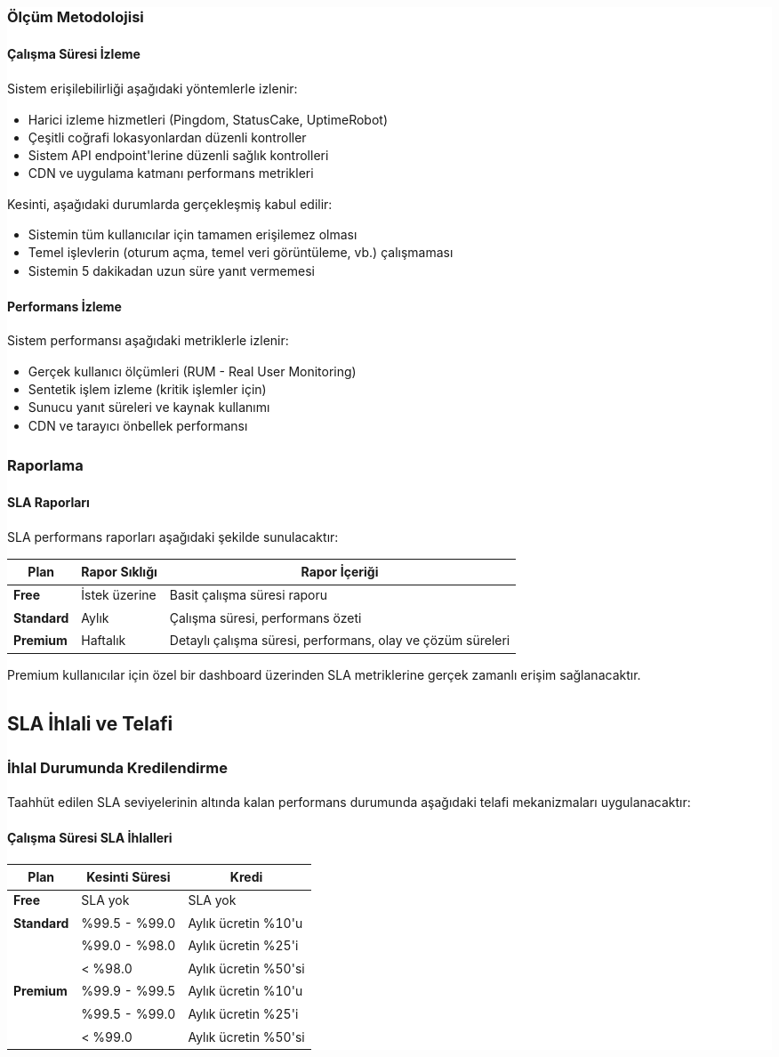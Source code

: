 ### Ölçüm Metodolojisi

#### Çalışma Süresi İzleme

Sistem erişilebilirliği aşağıdaki yöntemlerle izlenir:
- Harici izleme hizmetleri (Pingdom, StatusCake, UptimeRobot)
- Çeşitli coğrafi lokasyonlardan düzenli kontroller
- Sistem API endpoint'lerine düzenli sağlık kontrolleri
- CDN ve uygulama katmanı performans metrikleri

Kesinti, aşağıdaki durumlarda gerçekleşmiş kabul edilir:
- Sistemin tüm kullanıcılar için tamamen erişilemez olması
- Temel işlevlerin (oturum açma, temel veri görüntüleme, vb.) çalışmaması
- Sistemin 5 dakikadan uzun süre yanıt vermemesi

#### Performans İzleme

Sistem performansı aşağıdaki metriklerle izlenir:
- Gerçek kullanıcı ölçümleri (RUM - Real User Monitoring)
- Sentetik işlem izleme (kritik işlemler için)
- Sunucu yanıt süreleri ve kaynak kullanımı
- CDN ve tarayıcı önbellek performansı

### Raporlama

#### SLA Raporları

SLA performans raporları aşağıdaki şekilde sunulacaktır:

| Plan | Rapor Sıklığı | Rapor İçeriği |
|------|---------------|---------------|
| **Free** | İstek üzerine | Basit çalışma süresi raporu |
| **Standard** | Aylık | Çalışma süresi, performans özeti |
| **Premium** | Haftalık | Detaylı çalışma süresi, performans, olay ve çözüm süreleri |

Premium kullanıcılar için özel bir dashboard üzerinden SLA metriklerine gerçek zamanlı erişim sağlanacaktır.

## SLA İhlali ve Telafi

### İhlal Durumunda Kredilendirme

Taahhüt edilen SLA seviyelerinin altında kalan performans durumunda aşağıdaki telafi mekanizmaları uygulanacaktır:

#### Çalışma Süresi SLA İhlalleri

| Plan | Kesinti Süresi | Kredi |
|------|----------------|-------|
| **Free** | SLA yok | SLA yok |
| **Standard** | %99.5 - %99.0 | Aylık ücretin %10'u |
|  | %99.0 - %98.0 | Aylık ücretin %25'i |
|  | < %98.0 | Aylık ücretin %50'si |
| **Premium** | %99.9 - %99.5 | Aylık ücretin %10'u |
|  | %99.5 - %99.0 | Aylık ücretin %25'i |
|  | < %99.0 | Aylık ücretin %50'si |
